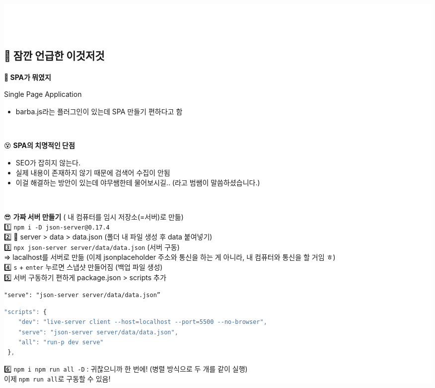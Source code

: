 <br><br><br>

## 👀 잠깐 언급한 이것저것

**🤔 SPA가 뭐였지**

Single Page Application

- barba.js라는 플러그인이 있는데 SPA 만들기 편하다고 함

<br>

😵 **SPA의 치명적인 단점**

- SEO가 잡히지 않는다.
- 실제 내용이 존재하지 않기 때문에 검색어 수집이 안됨
- 이걸 해결하는 방안이 있는데 야무쌤한테 물어보시길.. (라고 범쌤이 말씀하셨습니다.)

<br>

😎 **가짜 서버 만들기** ( 내 컴퓨터를 임시 저장소(=서버)로 만듦)  
1️⃣ `npm i -D json-server@0.17.4`  
2️⃣ 📂 server > data > data.json (폴더 내 파일 생성 후 data 붙여넣기)  
3️⃣ `npx json-server server/data/data.json`  (서버 구동)  
⇒ lacalhost를 서버로 만듦 (이제 jsonplaceholder 주소와 통신을 하는 게 아니라, 내 컴퓨터와 통신을 할 거임 ㅎ)  
4️⃣ `s` + `enter` 누르면 스냅샷 만들어짐 (백업 파일 생성)  
5️⃣ 서버 구동하기 편하게 package.json > scripts 추가

`"serve": "json-server server/data/data.json”`

```jsx
"scripts": {
    "dev": "live-server client --host=localhost --port=5500 --no-browser",
    "serve": "json-server server/data/data.json",
    "all": "run-p dev serve"
 },
```

6️⃣ `npm i npm run all -D` : 귀찮으니까 한 번에! (병렬 방식으로 두 개를 같이 실행)  
이제 `npm run all`로 구동할 수 있음!

